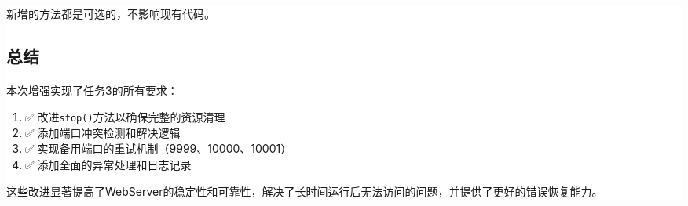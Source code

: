 新增的方法都是可选的，不影响现有代码。

## 总结

本次增强实现了任务3的所有要求：
1. ✅ 改进`stop()`方法以确保完整的资源清理
2. ✅ 添加端口冲突检测和解决逻辑
3. ✅ 实现备用端口的重试机制（9999、10000、10001）
4. ✅ 添加全面的异常处理和日志记录

这些改进显著提高了WebServer的稳定性和可靠性，解决了长时间运行后无法访问的问题，并提供了更好的错误恢复能力。